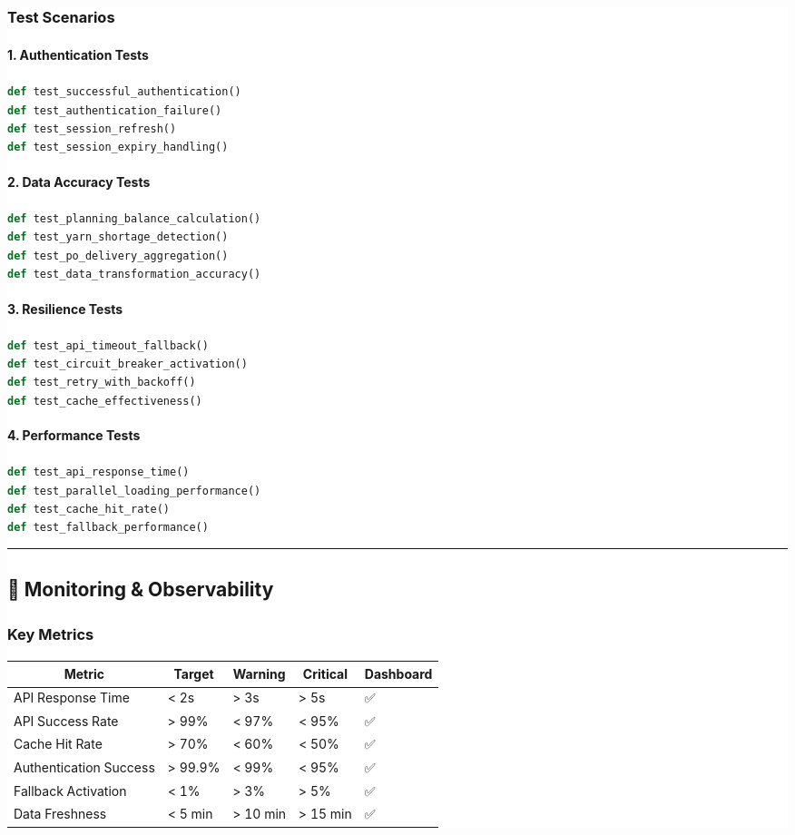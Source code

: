 ### Test Scenarios

#### 1. Authentication Tests
```python
def test_successful_authentication()
def test_authentication_failure()
def test_session_refresh()
def test_session_expiry_handling()
```

#### 2. Data Accuracy Tests
```python
def test_planning_balance_calculation()
def test_yarn_shortage_detection()
def test_po_delivery_aggregation()
def test_data_transformation_accuracy()
```

#### 3. Resilience Tests
```python
def test_api_timeout_fallback()
def test_circuit_breaker_activation()
def test_retry_with_backoff()
def test_cache_effectiveness()
```

#### 4. Performance Tests
```python
def test_api_response_time()
def test_parallel_loading_performance()
def test_cache_hit_rate()
def test_fallback_performance()
```

---

## 🚦 Monitoring & Observability

### Key Metrics

| Metric | Target | Warning | Critical | Dashboard |
|--------|--------|---------|----------|-----------|
| API Response Time | < 2s | > 3s | > 5s | ✅ |
| API Success Rate | > 99% | < 97% | < 95% | ✅ |
| Cache Hit Rate | > 70% | < 60% | < 50% | ✅ |
| Authentication Success | > 99.9% | < 99% | < 95% | ✅ |
| Fallback Activation | < 1% | > 3% | > 5% | ✅ |
| Data Freshness | < 5 min | > 10 min | > 15 min | ✅ |
